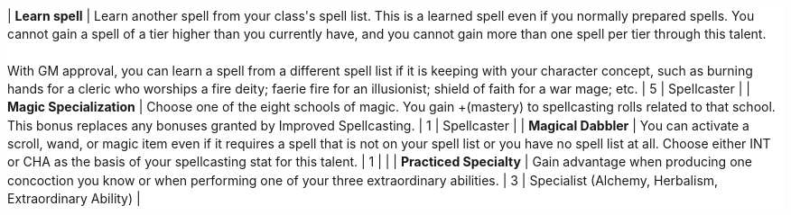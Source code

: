 | **Learn spell**           | Learn another spell from your class's spell list. This is a learned spell even if you normally prepared spells. You cannot gain a spell of a tier higher than you currently have, and you cannot gain more than one spell per tier through this talent.<br><br>With GM approval, you can learn a spell from a different spell list if it is keeping with your character concept, such as burning hands for a cleric who worships a fire deity; faerie fire for an illusionist; shield of faith for a war mage; etc.                                                                                                                                                                                                                                                                                                                                                                                                                                                                                                                                                                                                                                                                                                                                                                         | 5          | Spellcaster                                              |
| **Magic Specialization**  | Choose one of the eight schools of magic. You gain +(mastery) to spellcasting rolls related to that school.  This bonus replaces any bonuses granted by Improved Spellcasting.                                                                                                                                                                                                                                                                                                                                                                                                                                                                                                                                                                                                                                                                                                                                                                                                                                                                                                                                                                                                                                                                                                              | 1          | Spellcaster                                              |
| **Magical Dabbler**       | You can activate a scroll, wand, or magic item even if it requires a spell that is not on your spell list or you have no spell list at all. Choose either INT or CHA as the basis of your spellcasting stat for this talent.                                                                                                                                                                                                                                                                                                                                                                                                                                                                                                                                                                                                                                                                                                                                                                                                                                                                                                                                                                                                                                                                | 1          |                                                          |
| **Practiced Specialty**   | Gain advantage when producing one concoction you know or when performing one of your three extraordinary abilities.                                                                                                                                                                                                                                                                                                                                                                                                                                                                                                                                                                                                                                                                                                                                                                                                                                                                                                                                                                                                                                                                                                                                                                         | 3          | Specialist (Alchemy, Herbalism, Extraordinary Ability)   |